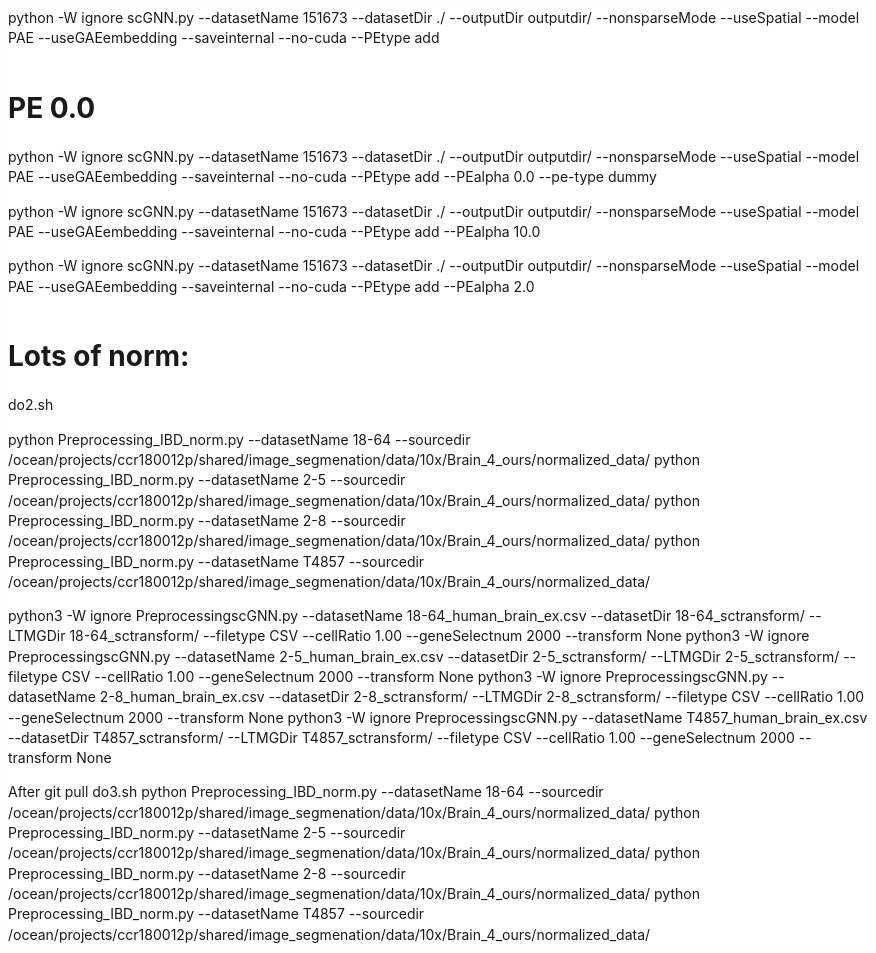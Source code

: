 python -W ignore scGNN.py --datasetName 151673 --datasetDir ./  --outputDir outputdir/ --nonsparseMode --useSpatial --model PAE --useGAEembedding --saveinternal --no-cuda --PEtype add


# PE 0.0
python -W ignore scGNN.py --datasetName 151673 --datasetDir ./  --outputDir outputdir/ --nonsparseMode --useSpatial --model PAE --useGAEembedding --saveinternal --no-cuda --PEtype add --PEalpha 0.0 --pe-type dummy

python -W ignore scGNN.py --datasetName 151673 --datasetDir ./  --outputDir outputdir/ --nonsparseMode --useSpatial --model PAE --useGAEembedding --saveinternal --no-cuda --PEtype add --PEalpha 10.0

python -W ignore scGNN.py --datasetName 151673 --datasetDir ./  --outputDir outputdir/ --nonsparseMode --useSpatial --model PAE --useGAEembedding --saveinternal --no-cuda --PEtype add --PEalpha 2.0


# Lots of norm:
do2.sh

python Preprocessing_IBD_norm.py --datasetName 18-64 --sourcedir /ocean/projects/ccr180012p/shared/image_segmenation/data/10x/Brain_4_ours/normalized_data/
python Preprocessing_IBD_norm.py --datasetName 2-5 --sourcedir /ocean/projects/ccr180012p/shared/image_segmenation/data/10x/Brain_4_ours/normalized_data/
python Preprocessing_IBD_norm.py --datasetName 2-8 --sourcedir /ocean/projects/ccr180012p/shared/image_segmenation/data/10x/Brain_4_ours/normalized_data/
python Preprocessing_IBD_norm.py --datasetName T4857 --sourcedir /ocean/projects/ccr180012p/shared/image_segmenation/data/10x/Brain_4_ours/normalized_data/

python3 -W ignore PreprocessingscGNN.py --datasetName 18-64_human_brain_ex.csv --datasetDir 18-64_sctransform/ --LTMGDir 18-64_sctransform/ --filetype CSV --cellRatio 1.00 --geneSelectnum 2000 --transform None
python3 -W ignore PreprocessingscGNN.py --datasetName 2-5_human_brain_ex.csv --datasetDir 2-5_sctransform/ --LTMGDir 2-5_sctransform/ --filetype CSV --cellRatio 1.00 --geneSelectnum 2000 --transform None
python3 -W ignore PreprocessingscGNN.py --datasetName 2-8_human_brain_ex.csv --datasetDir 2-8_sctransform/ --LTMGDir 2-8_sctransform/ --filetype CSV --cellRatio 1.00 --geneSelectnum 2000 --transform None
python3 -W ignore PreprocessingscGNN.py --datasetName T4857_human_brain_ex.csv --datasetDir T4857_sctransform/ --LTMGDir T4857_sctransform/ --filetype CSV --cellRatio 1.00 --geneSelectnum 2000 --transform None

After git pull
do3.sh
python Preprocessing_IBD_norm.py --datasetName 18-64 --sourcedir /ocean/projects/ccr180012p/shared/image_segmenation/data/10x/Brain_4_ours/normalized_data/
python Preprocessing_IBD_norm.py --datasetName 2-5 --sourcedir /ocean/projects/ccr180012p/shared/image_segmenation/data/10x/Brain_4_ours/normalized_data/
python Preprocessing_IBD_norm.py --datasetName 2-8 --sourcedir /ocean/projects/ccr180012p/shared/image_segmenation/data/10x/Brain_4_ours/normalized_data/
python Preprocessing_IBD_norm.py --datasetName T4857 --sourcedir /ocean/projects/ccr180012p/shared/image_segmenation/data/10x/Brain_4_ours/normalized_data/
